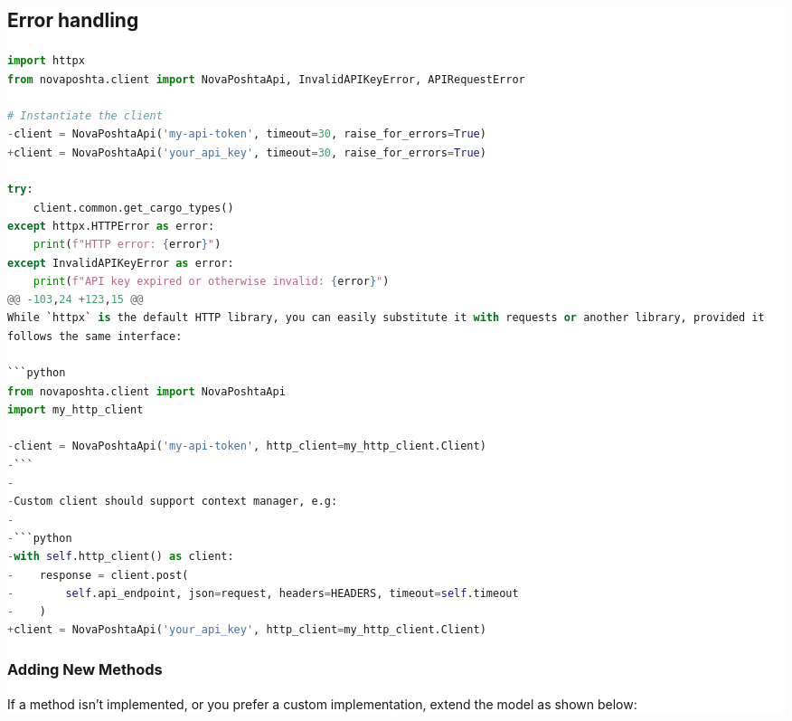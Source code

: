  ## Error handling
 
 ```python
 import httpx
 from novaposhta.client import NovaPoshtaApi, InvalidAPIKeyError, APIRequestError
 
 # Instantiate the client
-client = NovaPoshtaApi('my-api-token', timeout=30, raise_for_errors=True)
+client = NovaPoshtaApi('your_api_key', timeout=30, raise_for_errors=True)
 
 try:
     client.common.get_cargo_types()
 except httpx.HTTPError as error:
     print(f"HTTP error: {error}")
 except InvalidAPIKeyError as error:
     print(f"API key expired or otherwise invalid: {error}")
@@ -103,24 +123,15 @@
 While `httpx` is the default HTTP library, you can easily substitute it with requests or another library, provided it
 follows the same interface:
 
 ```python
 from novaposhta.client import NovaPoshtaApi
 import my_http_client
 
-client = NovaPoshtaApi('my-api-token', http_client=my_http_client.Client)
-```
-
-Custom client should support context manager, e.g:
-
-```python
-with self.http_client() as client:
-    response = client.post(
-        self.api_endpoint, json=request, headers=HEADERS, timeout=self.timeout
-    )
+client = NovaPoshtaApi('your_api_key', http_client=my_http_client.Client)
 ```
 
 ### Adding New Methods
 
 If a method isn’t implemented, or you prefer a custom implementation, extend the model as shown below:
 
 ```python
```

